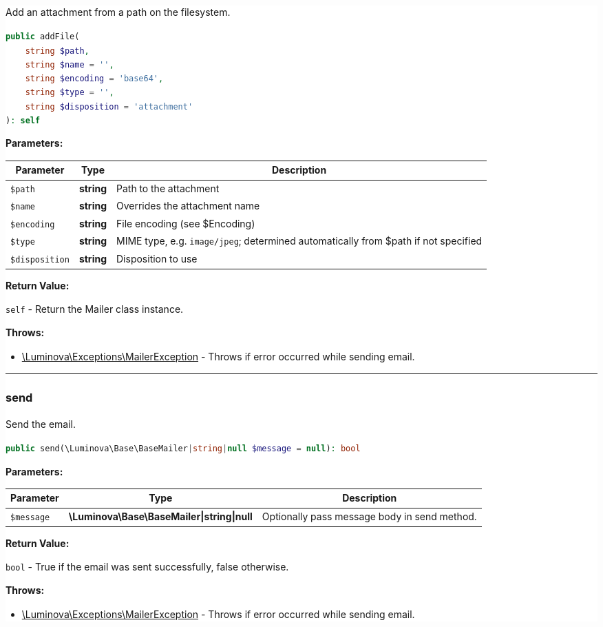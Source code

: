 Add an attachment from a path on the filesystem.

```php
public addFile(
    string $path, 
    string $name = '', 
    string $encoding = 'base64', 
    string $type = '', 
    string $disposition = 'attachment'
): self
```

**Parameters:**

| Parameter | Type | Description |
|-----------|------|-------------|
| `$path` | **string** | Path to the attachment |
| `$name` | **string** | Overrides the attachment name |
| `$encoding` | **string** | File encoding (see $Encoding) |
| `$type` | **string** | MIME type, e.g. `image/jpeg`; determined automatically from $path if not specified |
| `$disposition` | **string** | Disposition to use |

**Return Value:**

`self` - Return the Mailer class instance.

**Throws:**

- [\Luminova\Exceptions\MailerException](/running/exceptions.md#mailerexception) - Throws if error occurred while sending email.

***

### send

Send the email.

```php
public send(\Luminova\Base\BaseMailer|string|null $message = null): bool
```

**Parameters:**

| Parameter | Type | Description |
|-----------|------|-------------|
| `$message` | **\Luminova\Base\BaseMailer&#124;string&#124;null** | Optionally pass message body in send method. |

**Return Value:**

`bool` - True if the email was sent successfully, false otherwise.

**Throws:**

- [\Luminova\Exceptions\MailerException](/running/exceptions.md#mailerexception) - Throws if error occurred while sending email.